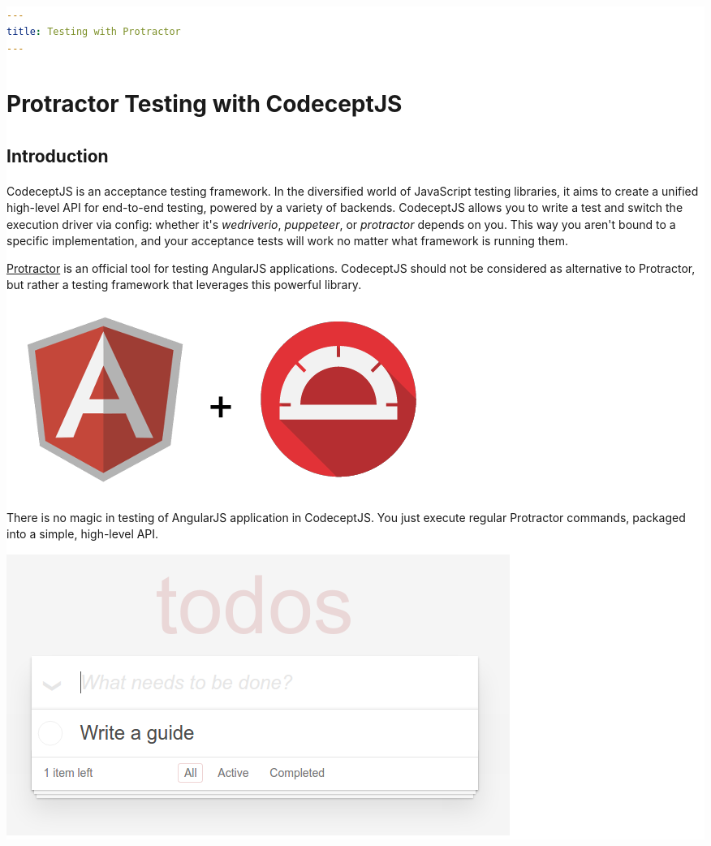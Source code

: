 ```yaml
---
title: Testing with Protractor
---
```


# Protractor Testing with CodeceptJS

## Introduction

CodeceptJS is an acceptance testing framework. In the diversified world of JavaScript testing libraries, it aims to create a unified high-level API for end-to-end testing, powered by a variety of backends.
CodeceptJS allows you to write a test and switch the execution driver via config: whether it's *wedriverio*, *puppeteer*, or *protractor* depends on you.
This way you aren't bound to a specific implementation, and your acceptance tests will work no matter what framework is running them.

[Protractor](http://www.protractortest.org/#/) is an official tool for testing AngularJS applications.
CodeceptJS should not be considered as alternative to Protractor, but rather a testing framework that leverages this powerful library.

![angular-protractor](./images/angular-protractor.png)

There is no magic in testing of AngularJS application in CodeceptJS.
You just execute regular Protractor commands, packaged into a simple, high-level API.

![todo-mvc](./images/todo.png)
